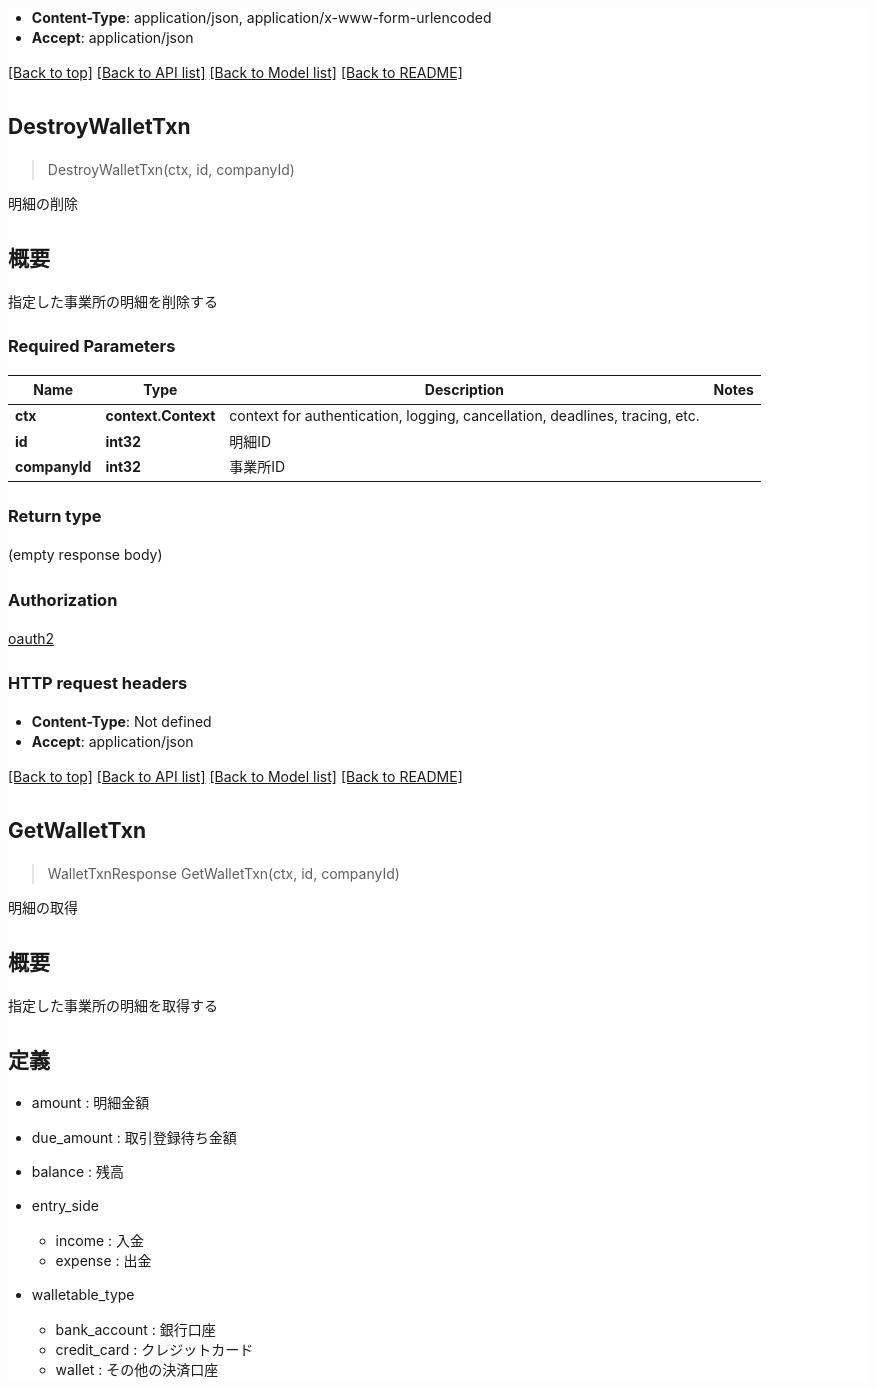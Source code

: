 - **Content-Type**: application/json, application/x-www-form-urlencoded
- **Accept**: application/json

[[Back to top]](#) [[Back to API list]](../README.md#documentation-for-api-endpoints)
[[Back to Model list]](../README.md#documentation-for-models)
[[Back to README]](../README.md)


## DestroyWalletTxn

> DestroyWalletTxn(ctx, id, companyId)

明細の削除

 <h2 id=\"\">概要</h2>  <p>指定した事業所の明細を削除する</p>

### Required Parameters


Name | Type | Description  | Notes
------------- | ------------- | ------------- | -------------
**ctx** | **context.Context** | context for authentication, logging, cancellation, deadlines, tracing, etc.
**id** | **int32**| 明細ID | 
**companyId** | **int32**| 事業所ID | 

### Return type

 (empty response body)

### Authorization

[oauth2](../README.md#oauth2)

### HTTP request headers

- **Content-Type**: Not defined
- **Accept**: application/json

[[Back to top]](#) [[Back to API list]](../README.md#documentation-for-api-endpoints)
[[Back to Model list]](../README.md#documentation-for-models)
[[Back to README]](../README.md)


## GetWalletTxn

> WalletTxnResponse GetWalletTxn(ctx, id, companyId)

明細の取得

 <h2 id=\"\">概要</h2>  <p>指定した事業所の明細を取得する</p>  <h2 id=\"_2\">定義</h2>  <ul> <li> <p>amount : 明細金額</p> </li>  <li> <p>due_amount : 取引登録待ち金額</p> </li>  <li> <p>balance : 残高</p> </li>  <li> <p>entry_side</p>  <ul> <li>income : 入金</li>  <li>expense : 出金</li> </ul> </li>  <li> <p>walletable_type</p>  <ul> <li>bank_account : 銀行口座</li>  <li>credit_card : クレジットカード</li>  <li>wallet : その他の決済口座</li> </ul> </li> </ul>
